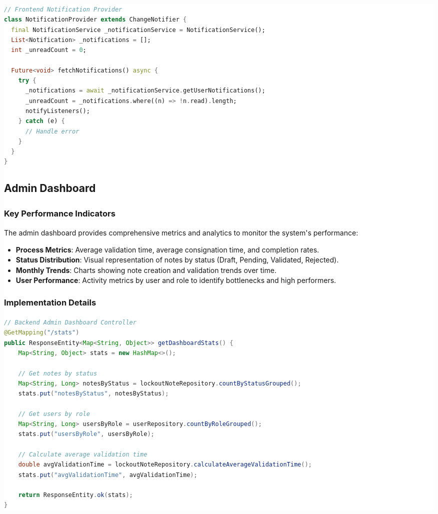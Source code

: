 
```dart
// Frontend Notification Provider
class NotificationProvider extends ChangeNotifier {
  final NotificationService _notificationService = NotificationService();
  List<Notification> _notifications = [];
  int _unreadCount = 0;
  
  Future<void> fetchNotifications() async {
    try {
      _notifications = await _notificationService.getUserNotifications();
      _unreadCount = _notifications.where((n) => !n.read).length;
      notifyListeners();
    } catch (e) {
      // Handle error
    }
  }
}
```

## Admin Dashboard
### Key Performance Indicators
The admin dashboard provides comprehensive metrics and analytics to monitor the system's performance:

- **Process Metrics**: Average validation time, average consignation time, and completion rates.
- **Status Distribution**: Visual representation of notes by status (Draft, Pending, Validated, Rejected).
- **Monthly Trends**: Charts showing note creation and validation trends over time.
- **User Performance**: Activity metrics by user and role to identify bottlenecks and high performers.

### Implementation Details
```java
// Backend Admin Dashboard Controller
@GetMapping("/stats")
public ResponseEntity<Map<String, Object>> getDashboardStats() {
    Map<String, Object> stats = new HashMap<>();
    
    // Get notes by status
    Map<String, Long> notesByStatus = lockoutNoteRepository.countByStatusGrouped();
    stats.put("notesByStatus", notesByStatus);
    
    // Get users by role
    Map<String, Long> usersByRole = userRepository.countByRoleGrouped();
    stats.put("usersByRole", usersByRole);
    
    // Calculate average validation time
    double avgValidationTime = lockoutNoteRepository.calculateAverageValidationTime();
    stats.put("avgValidationTime", avgValidationTime);
    
    return ResponseEntity.ok(stats);
}
```
